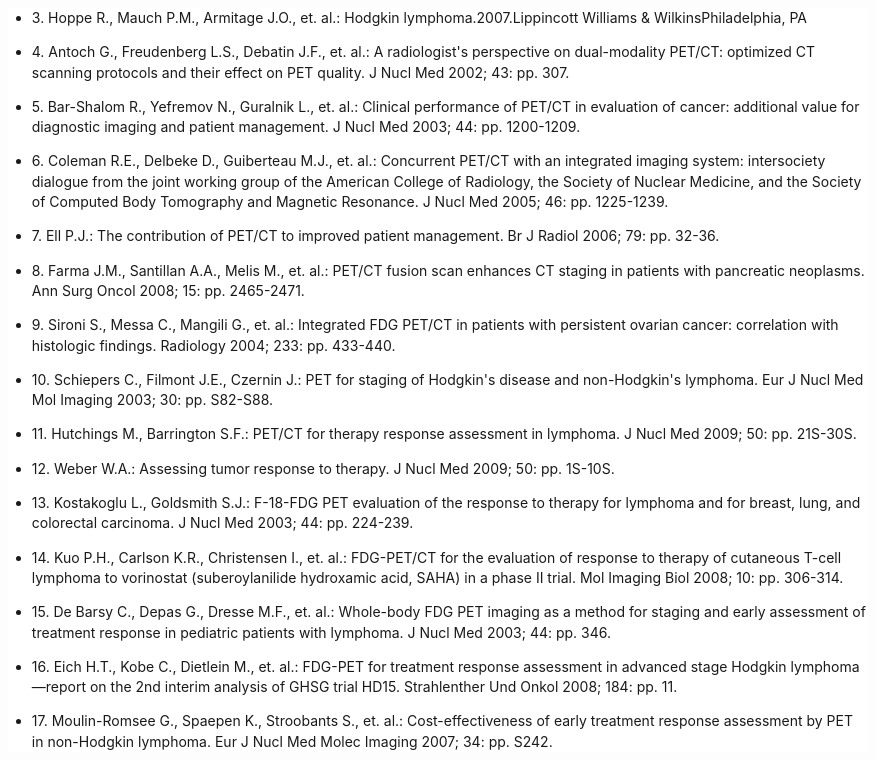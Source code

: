 
- 3\. Hoppe R., Mauch P.M., Armitage J.O., et. al.: Hodgkin lymphoma.2007.Lippincott Williams & WilkinsPhiladelphia, PA


- 4\. Antoch G., Freudenberg L.S., Debatin J.F., et. al.: A radiologist's perspective on dual-modality PET/CT: optimized CT scanning protocols and their effect on PET quality. J Nucl Med 2002; 43: pp. 307.


- 5\. Bar-Shalom R., Yefremov N., Guralnik L., et. al.: Clinical performance of PET/CT in evaluation of cancer: additional value for diagnostic imaging and patient management. J Nucl Med 2003; 44: pp. 1200-1209.


- 6\. Coleman R.E., Delbeke D., Guiberteau M.J., et. al.: Concurrent PET/CT with an integrated imaging system: intersociety dialogue from the joint working group of the American College of Radiology, the Society of Nuclear Medicine, and the Society of Computed Body Tomography and Magnetic Resonance. J Nucl Med 2005; 46: pp. 1225-1239.


- 7\. Ell P.J.: The contribution of PET/CT to improved patient management. Br J Radiol 2006; 79: pp. 32-36.


- 8\. Farma J.M., Santillan A.A., Melis M., et. al.: PET/CT fusion scan enhances CT staging in patients with pancreatic neoplasms. Ann Surg Oncol 2008; 15: pp. 2465-2471.


- 9\. Sironi S., Messa C., Mangili G., et. al.: Integrated FDG PET/CT in patients with persistent ovarian cancer: correlation with histologic findings. Radiology 2004; 233: pp. 433-440.


- 10\. Schiepers C., Filmont J.E., Czernin J.: PET for staging of Hodgkin's disease and non-Hodgkin's lymphoma. Eur J Nucl Med Mol Imaging 2003; 30: pp. S82-S88.


- 11\. Hutchings M., Barrington S.F.: PET/CT for therapy response assessment in lymphoma. J Nucl Med 2009; 50: pp. 21S-30S.


- 12\. Weber W.A.: Assessing tumor response to therapy. J Nucl Med 2009; 50: pp. 1S-10S.


- 13\. Kostakoglu L., Goldsmith S.J.: F-18-FDG PET evaluation of the response to therapy for lymphoma and for breast, lung, and colorectal carcinoma. J Nucl Med 2003; 44: pp. 224-239.


- 14\. Kuo P.H., Carlson K.R., Christensen I., et. al.: FDG-PET/CT for the evaluation of response to therapy of cutaneous T-cell lymphoma to vorinostat (suberoylanilide hydroxamic acid, SAHA) in a phase II trial. Mol Imaging Biol 2008; 10: pp. 306-314.


- 15\. De Barsy C., Depas G., Dresse M.F., et. al.: Whole-body FDG PET imaging as a method for staging and early assessment of treatment response in pediatric patients with lymphoma. J Nucl Med 2003; 44: pp. 346.


- 16\. Eich H.T., Kobe C., Dietlein M., et. al.: FDG-PET for treatment response assessment in advanced stage Hodgkin lymphoma—report on the 2nd interim analysis of GHSG trial HD15. Strahlenther Und Onkol 2008; 184: pp. 11.


- 17\. Moulin-Romsee G., Spaepen K., Stroobants S., et. al.: Cost-effectiveness of early treatment response assessment by PET in non-Hodgkin lymphoma. Eur J Nucl Med Molec Imaging 2007; 34: pp. S242.
